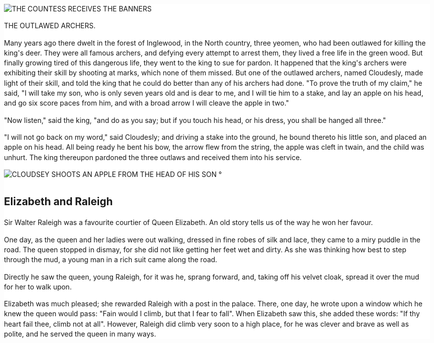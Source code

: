 ![THE COUNTESS RECEIVES THE BANNERS](assets/il044s.jpg)




THE OUTLAWED ARCHERS.


Many years ago there dwelt in the forest of Inglewood, in the North
country, three yeomen, who had been outlawed for killing the king's
deer. They were all famous archers, and defying every attempt to arrest
them, they lived a free life in the green wood. But finally growing
tired of this dangerous life, they went to the king to sue for pardon.
It happened that the king's archers were exhibiting their skill by
shooting at marks, which none of them missed. But one of the outlawed
archers, named Cloudesly, made light of their skill, and told the king
that he could do better than any of his archers had done. "To prove the
truth of my claim," he said, "I will take my son, who is only seven
years old and is dear to me, and I will tie him to a stake, and lay an
apple on his head, and go six score paces from him, and with a broad
arrow I will cleave the apple in two."

"Now listen," said the king, "and do as you say; but if you touch his
head, or his dress, you shall be hanged all three."

"I will not go back on my word," said Cloudesly; and driving a stake
into the ground, he bound thereto his little son, and placed an apple on
his head. All being ready he bent his bow, the arrow flew from the
string, the apple was cleft in twain, and the child was unhurt. The king
thereupon pardoned the three outlaws and received them into his
service.

![CLOUDSEY SHOOTS AN APPLE FROM THE HEAD OF HIS SON °](assets/il045s.jpg)




## Elizabeth and Raleigh

Sir Walter Raleigh was a favourite courtier of Queen Elizabeth. An old
story tells us of the way he won her favour.

One day, as the queen and her ladies were out walking, dressed in fine
robes of silk and lace, they came to a miry puddle in the road. The
queen stopped in dismay, for she did not like getting her feet wet and
dirty. As she was thinking how best to step through the mud, a young man
in a rich suit came along the road.

Directly he saw the queen, young Raleigh, for it was he, sprang forward,
and, taking off his velvet cloak, spread it over the mud for her to walk
upon.

Elizabeth was much pleased; she rewarded Raleigh with a post in the
palace. There, one day, he wrote upon a window which he knew the queen
would pass: "Fain would I climb, but that I fear to fall". When
Elizabeth saw this, she added these words: "If thy heart fail thee,
climb not at all". However, Raleigh did climb very soon to a high place,
for he was clever and brave as well as polite, and he served the queen
in many ways.
